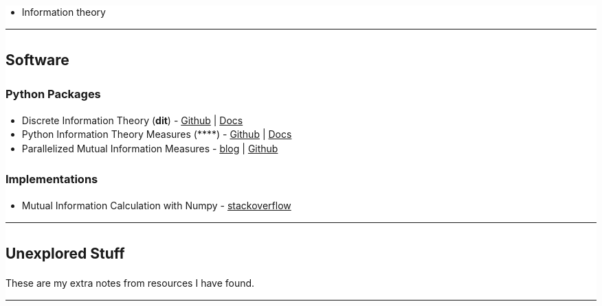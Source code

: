 

* Information theory

---
## Software

### Python Packages

* Discrete Information Theory (**dit**) - [Github](https://github.com/dit/dit) | [Docs](http://dit.readthedocs.io/en/latest/index.html)
* Python Information Theory Measures (****) - [Github](https://github.com/pafoster/pyitlib/) | [Docs](https://pafoster.github.io/pyitlib/)
* Parallelized Mutual Information Measures - [blog](http://danielhomola.com/2016/01/31/mifs-parallelized-mutual-information-based-feature-selection-module/) | [Github](https://github.com/danielhomola/mifs)

### Implementations

* Mutual Information Calculation with Numpy - [stackoverflow](https://stackoverflow.com/questions/20491028/optimal-way-to-compute-pairwise-mutual-information-using-numpy)

---
## Unexplored Stuff

These are my extra notes from resources I have found.

---


